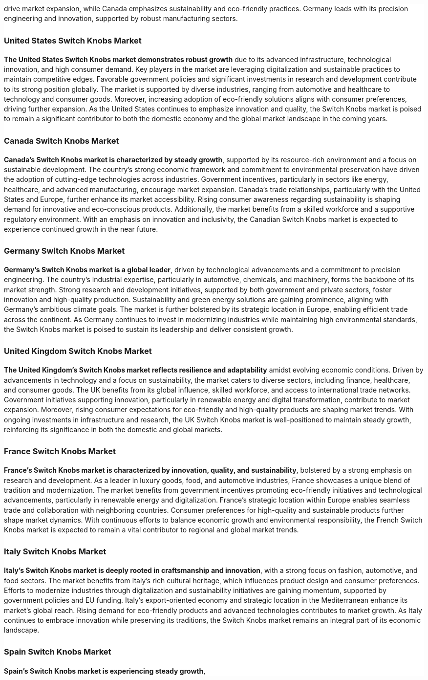 drive market expansion, while Canada emphasizes sustainability and eco-friendly practices. Germany leads with its precision engineering and innovation, supported by robust manufacturing sectors.</span></em></p></blockquote><h3><strong>United States Switch Knobs Market</strong></h3><p><strong>The United States Switch Knobs market demonstrates robust growth</strong> due to its advanced infrastructure, technological innovation, and high consumer demand. Key players in the market are leveraging digitalization and sustainable practices to maintain competitive edges. Favorable government policies and significant investments in research and development contribute to its strong position globally. The market is supported by diverse industries, ranging from automotive and healthcare to technology and consumer goods. Moreover, increasing adoption of eco-friendly solutions aligns with consumer preferences, driving further expansion. As the United States continues to emphasize innovation and quality, the Switch Knobs market is poised to remain a significant contributor to both the domestic economy and the global market landscape in the coming years.</p><h3><strong>Canada Switch Knobs Market</strong></h3><p><strong>Canada&rsquo;s Switch Knobs market is characterized by steady growth</strong>, supported by its resource-rich environment and a focus on sustainable development. The country&rsquo;s strong economic framework and commitment to environmental preservation have driven the adoption of cutting-edge technologies across industries. Government incentives, particularly in sectors like energy, healthcare, and advanced manufacturing, encourage market expansion. Canada&rsquo;s trade relationships, particularly with the United States and Europe, further enhance its market accessibility. Rising consumer awareness regarding sustainability is shaping demand for innovative and eco-conscious products. Additionally, the market benefits from a skilled workforce and a supportive regulatory environment. With an emphasis on innovation and inclusivity, the Canadian Switch Knobs market is expected to experience continued growth in the near future.</p><h3><strong>Germany Switch Knobs Market</strong></h3><p><strong>Germany&rsquo;s Switch Knobs market is a global leader</strong>, driven by technological advancements and a commitment to precision engineering. The country&rsquo;s industrial expertise, particularly in automotive, chemicals, and machinery, forms the backbone of its market strength. Strong research and development initiatives, supported by both government and private sectors, foster innovation and high-quality production. Sustainability and green energy solutions are gaining prominence, aligning with Germany&rsquo;s ambitious climate goals. The market is further bolstered by its strategic location in Europe, enabling efficient trade across the continent. As Germany continues to invest in modernizing industries while maintaining high environmental standards, the Switch Knobs market is poised to sustain its leadership and deliver consistent growth.</p><h3><strong>United Kingdom Switch Knobs Market</strong></h3><p><strong>The United Kingdom&rsquo;s Switch Knobs market reflects resilience and adaptability</strong> amidst evolving economic conditions. Driven by advancements in technology and a focus on sustainability, the market caters to diverse sectors, including finance, healthcare, and consumer goods. The UK benefits from its global influence, skilled workforce, and access to international trade networks. Government initiatives supporting innovation, particularly in renewable energy and digital transformation, contribute to market expansion. Moreover, rising consumer expectations for eco-friendly and high-quality products are shaping market trends. With ongoing investments in infrastructure and research, the UK Switch Knobs market is well-positioned to maintain steady growth, reinforcing its significance in both the domestic and global markets.</p><h3><strong>France Switch Knobs Market</strong></h3><p><strong>France&rsquo;s Switch Knobs market is characterized by innovation, quality, and sustainability</strong>, bolstered by a strong emphasis on research and development. As a leader in luxury goods, food, and automotive industries, France showcases a unique blend of tradition and modernization. The market benefits from government incentives promoting eco-friendly initiatives and technological advancements, particularly in renewable energy and digitalization. France&rsquo;s strategic location within Europe enables seamless trade and collaboration with neighboring countries. Consumer preferences for high-quality and sustainable products further shape market dynamics. With continuous efforts to balance economic growth and environmental responsibility, the French Switch Knobs market is expected to remain a vital contributor to regional and global market trends.</p><h3><strong>Italy Switch Knobs Market</strong></h3><p><strong>Italy&rsquo;s Switch Knobs market is deeply rooted in craftsmanship and innovation</strong>, with a strong focus on fashion, automotive, and food sectors. The market benefits from Italy&rsquo;s rich cultural heritage, which influences product design and consumer preferences. Efforts to modernize industries through digitalization and sustainability initiatives are gaining momentum, supported by government policies and EU funding. Italy&rsquo;s export-oriented economy and strategic location in the Mediterranean enhance its market&rsquo;s global reach. Rising demand for eco-friendly products and advanced technologies contributes to market growth. As Italy continues to embrace innovation while preserving its traditions, the Switch Knobs market remains an integral part of its economic landscape.</p><h3><strong>Spain Switch Knobs Market</strong></h3><p><strong>Spain&rsquo;s Switch Knobs market is experiencing steady growth</strong>,